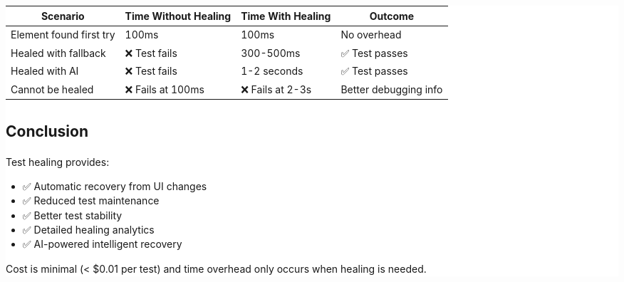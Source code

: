 | Scenario | Time Without Healing | Time With Healing | Outcome |
|----------|---------------------|-------------------|---------|
| Element found first try | 100ms | 100ms | No overhead |
| Healed with fallback | ❌ Test fails | 300-500ms | ✅ Test passes |
| Healed with AI | ❌ Test fails | 1-2 seconds | ✅ Test passes |
| Cannot be healed | ❌ Fails at 100ms | ❌ Fails at 2-3s | Better debugging info |

## Conclusion

Test healing provides:
- ✅ Automatic recovery from UI changes
- ✅ Reduced test maintenance
- ✅ Better test stability
- ✅ Detailed healing analytics
- ✅ AI-powered intelligent recovery

Cost is minimal (< $0.01 per test) and time overhead only occurs when healing is needed.
